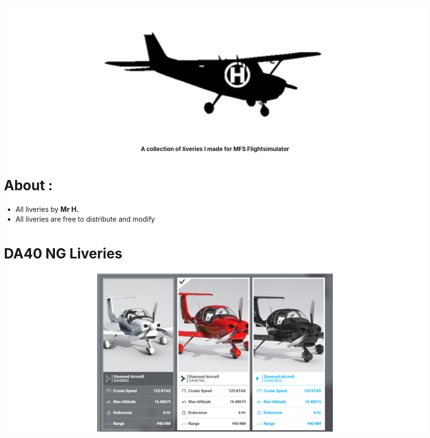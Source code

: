 <p align="center">
    <img src="https://github.com/MisterHLunaticwraith/MSF-Liveries-GitHub/blob/master/Screenshots/CessnaBlackLogo.png" width="480">
</p>

<p align="center">
    <sup><strong>A collection of liveries I made for MFS Flightsimulator</strong></sup>
</p>

# About :
* All liveries by  **Mr H.**
* All liveries are free to distribute and modify

# DA40 NG Liveries
<p align="center">
    <img src="https://github.com/MisterHLunaticwraith/MSF-Liveries-GitHub/blob/master/Screenshots/liverychoice.PNG" width="480">
</p>
